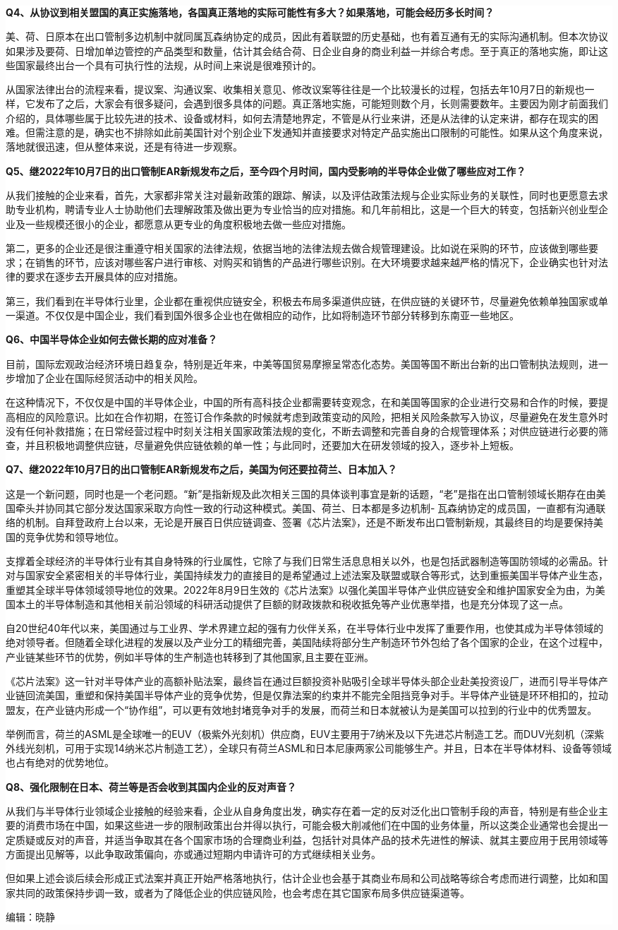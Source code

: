 **Q4、从协议到相关盟国的真正实施落地，各国真正落地的实际可能性有多大？如果落地，可能会经历多长时间？**

美、荷、日原本在出口管制多边机制中就同属瓦森纳协定的成员，因此有着联盟的历史基础，也有着互通有无的实际沟通机制。但本次协议如果涉及要荷、日增加单边管控的产品类型和数量，估计其会结合荷、日企业自身的商业利益一并综合考虑。至于真正的落地实施，即让这些国家最终出台一个具有可执行性的法规，从时间上来说是很难预计的。

从国家法律出台的流程来看，提议案、沟通议案、收集相关意见、修改议案等往往是一个比较漫长的过程，包括去年10月7日的新规也一样，它发布了之后，大家会有很多疑问，会遇到很多具体的问题。真正落地实施，可能短则数个月，长则需要数年。主要因为刚才前面我们介绍的，具体哪些属于比较先进的技术、设备或材料，如何去清楚地界定，不管是从行业来讲，还是从法律的认定来讲，都存在现实的困难。但需注意的是，确实也不排除如此前美国针对个别企业下发通知并直接要求对特定产品实施出口限制的可能性。如果从这个角度来说，落地就很迅速，但从整体来说，还是有待进一步观察。

**Q5、继2022年10月7日的出口管制EAR新规发布之后，至今四个月时间，国内受影响的半导体企业做了哪些应对工作？**

从我们接触的企业来看，首先，大家都非常关注对最新政策的跟踪、解读，以及评估政策法规与企业实际业务的关联性，同时也更愿意去求助专业机构，聘请专业人士协助他们去理解政策及做出更为专业恰当的应对措施。和几年前相比，这是一个巨大的转变，包括新兴创业型企业及一些规模还很小的企业，都愿意从更专业的角度积极地去做一些应对措施。

第二，更多的企业还是很注重遵守相关国家的法律法规，依据当地的法律法规去做合规管理建设。比如说在采购的环节，应该做到哪些要求；在销售的环节，应该对哪些客户进行审核、对购买和销售的产品进行哪些识别。在大环境要求越来越严格的情况下，企业确实也针对法律的要求在逐步去开展具体的应对措施。

第三，我们看到在半导体行业里，企业都在重视供应链安全，积极去布局多渠道供应链，在供应链的关键环节，尽量避免依赖单独国家或单一渠道。不仅仅是中国企业，我们看到国外很多企业也在做相应的动作，比如将制造环节部分转移到东南亚一些地区。

**Q6、中国半导体企业如何去做长期的应对准备？**

目前，国际宏观政治经济环境日趋复杂，特别是近年来，中美等国贸易摩擦呈常态化态势。美国等国不断出台新的出口管制执法规则，进一步增加了企业在国际经贸活动中的相关风险。

在这种情况下，不仅仅是中国的半导体企业，中国的所有高科技企业都需要转变观念，在和美国等国家的企业进行交易和合作的时候，要提高相应的风险意识。比如在合作初期，在签订合作条款的时候就考虑到政策变动的风险，把相关风险条款写入协议，尽量避免在发生意外时没有任何补救措施；在日常经营过程中时刻关注相关国家政策法规的变化，不断去调整和完善自身的合规管理体系；对供应链进行必要的筛查，并且积极地调整供应链，尽量避免供应链依赖的单一性；与此同时，还要加大在研发领域的投入，逐步补上短板。

**Q7、继2022年10月7日的出口管制EAR新规发布之后，美国为何还要拉荷兰、日本加入？**

这是一个新问题，同时也是一个老问题。“新”是指新规及此次相关三国的具体谈判事宜是新的话题，“老”是指在出口管制领域长期存在由美国牵头并协同其它部分发达国家采取方向性一致的行动这种模式。美国、荷兰、日本都是多边机制-
瓦森纳协定的成员国，一直都有沟通联络的机制。自拜登政府上台以来，无论是开展百日供应链调查、签署《芯片法案》，还是不断发布出口管制新规，其最终目的均是要保持美国的竞争优势和领导地位。

支撑着全球经济的半导体行业有其自身特殊的行业属性，它除了与我们日常生活息息相关以外，也是包括武器制造等国防领域的必需品。针对与国家安全紧密相关的半导体行业，美国持续发力的直接目的是希望通过上述法案及联盟或联合等形式，达到重振美国半导体产业生态，重塑其全球半导体领域领导地位的效果。2022年8月9日生效的《芯片法案》以强化美国半导体产业供应链安全和维护国家安全为由，为美国本土的半导体制造和其他相关前沿领域的科研活动提供了巨额的财政拨款和税收抵免等产业优惠举措，也是充分体现了这一点。

自20世纪40年代以来，美国通过与工业界、学术界建立起的强有力伙伴关系，在半导体行业中发挥了重要作用，也使其成为半导体领域的绝对领导者。但随着全球化进程的发展以及产业分工的精细完善，美国陆续将部分生产制造环节外包给了各个国家的企业，在这个过程中，产业链某些环节的优势，例如半导体的生产制造也转移到了其他国家,且主要在亚洲。

《芯片法案》这一针对半导体产业的高额补贴法案，最终旨在通过巨额投资补贴吸引全球半导体头部企业赴美投资设厂，进而引导半导体产业链回流美国，重塑和保持美国半导体产业的竞争优势，但是仅靠法案的约束并不能完全阻挡竞争对手。半导体产业链是环环相扣的，拉动盟友，在产业链内形成一个“协作组”，可以更有效地封堵竞争对手的发展，而荷兰和日本就被认为是美国可以拉到的行业中的优秀盟友。

举例而言，荷兰的ASML是全球唯一的EUV（极紫外光刻机）供应商，EUV主要用于7纳米及以下先进芯片制造工艺。而DUV光刻机（深紫外线光刻机，可用于实现14纳米芯片制造工艺），全球只有荷兰ASML和日本尼康两家公司能够生产。并且，日本在半导体材料、设备等领域也占有绝对的优势地位。

**Q8、强化限制在日本、荷兰等是否会收到其国内企业的反对声音？**

从我们与半导体行业领域企业接触的经验来看，企业从自身角度出发，确实存在着一定的反对泛化出口管制手段的声音，特别是有些企业主要的消费市场在中国，如果这些进一步的限制政策出台并得以执行，可能会极大削减他们在中国的业务体量，所以这类企业通常也会提出一定质疑或反对的声音，并适当争取其在各个国家市场的合理商业利益，包括针对具体产品的技术先进性的解读、就其主要应用于民用领域等方面提出见解等，以此争取政策偏向，亦或通过短期内申请许可的方式继续相关业务。

但如果上述会谈后续会形成正式法案并真正开始严格落地执行，估计企业也会基于其商业布局和公司战略等综合考虑而进行调整，比如和国家共同的政策保持步调一致，或者为了降低企业的供应链风险，也会考虑在其它国家布局多供应链渠道等。

编辑：晓静


